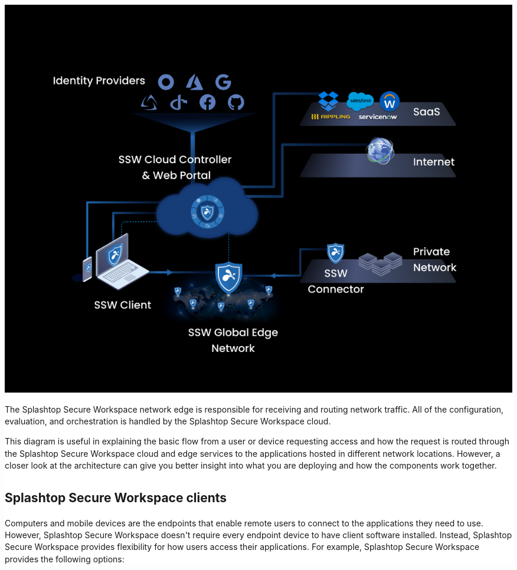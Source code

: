 ![Simplified architecture](../images/architecture.png)

The Splashtop Secure Workspace network edge is responsible for receiving and routing network traffic. 
All of the configuration, evaluation, and orchestration is handled by the Splashtop Secure Workspace cloud.

This diagram is useful in explaining the basic flow from a user or device requesting access and how the request is routed through the Splashtop Secure Workspace cloud and edge services to the applications hosted in different network locations.
However, a closer look at the architecture can give you better insight into what you are deploying and how the components work together.

## Splashtop Secure Workspace clients

Computers and mobile devices are the endpoints that enable remote users to connect to the applications they need to use. 
However, Splashtop Secure Workspace doesn't require every endpoint device to have client software installed. 
Instead, Splashtop Secure Workspace provides flexibility for how users access their applications.
For example, Splashtop Secure Workspace provides the following options:
